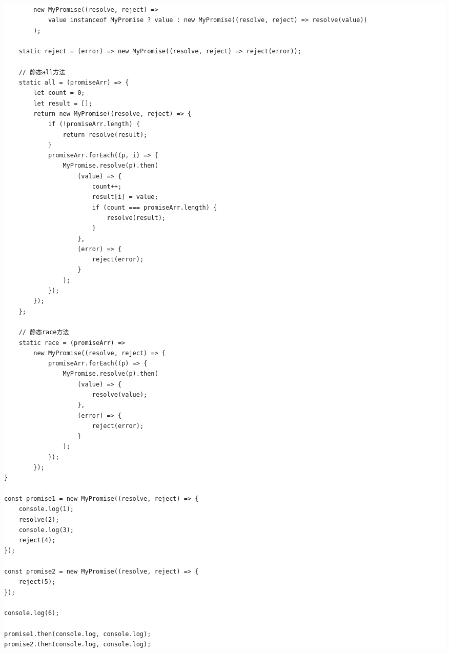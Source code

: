```
        new MyPromise((resolve, reject) =>
            value instanceof MyPromise ? value : new MyPromise((resolve, reject) => resolve(value))
        );

    static reject = (error) => new MyPromise((resolve, reject) => reject(error));

    // 静态all方法
    static all = (promiseArr) => {
        let count = 0;
        let result = [];
        return new MyPromise((resolve, reject) => {
            if (!promiseArr.length) {
                return resolve(result);
            }
            promiseArr.forEach((p, i) => {
                MyPromise.resolve(p).then(
                    (value) => {
                        count++;
                        result[i] = value;
                        if (count === promiseArr.length) {
                            resolve(result);
                        }
                    },
                    (error) => {
                        reject(error);
                    }
                );
            });
        });
    };

    // 静态race方法
    static race = (promiseArr) =>
        new MyPromise((resolve, reject) => {
            promiseArr.forEach((p) => {
                MyPromise.resolve(p).then(
                    (value) => {
                        resolve(value);
                    },
                    (error) => {
                        reject(error);
                    }
                );
            });
        });
}

const promise1 = new MyPromise((resolve, reject) => {
    console.log(1);
    resolve(2);
    console.log(3);
    reject(4);
});

const promise2 = new MyPromise((resolve, reject) => {
    reject(5);
});

console.log(6);

promise1.then(console.log, console.log);
promise2.then(console.log, console.log);
```

[0]: https://promisesaplus.com/